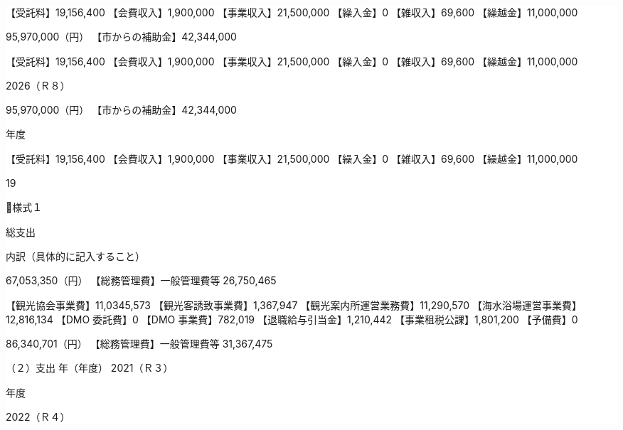 【受託料】19,156,400
【会費収入】1,900,000
【事業収入】21,500,000
【繰入金】0
【雑収入】69,600
【繰越金】11,000,000

95,970,000（円）  【市からの補助金】42,344,000

【受託料】19,156,400
【会費収入】1,900,000
【事業収入】21,500,000
【繰入金】0
【雑収入】69,600
【繰越金】11,000,000

2026（Ｒ８）

95,970,000（円）  【市からの補助金】42,344,000

年度

【受託料】19,156,400
【会費収入】1,900,000
【事業収入】21,500,000
【繰入金】0
【雑収入】69,600
【繰越金】11,000,000

19

様式１

総支出

内訳（具体的に記入すること）

67,053,350（円） 【総務管理費】一般管理費等 26,750,465

【観光協会事業費】11,0345,573
【観光客誘致事業費】1,367,947
【観光案内所運営業務費】11,290,570
【海水浴場運営事業費】12,816,134
【DMO 委託費】0
【DMO 事業費】782,019
【退職給与引当金】1,210,442
【事業租税公課】1,801,200
【予備費】0

86,340,701（円）  【総務管理費】一般管理費等 31,367,475

（２）支出
年（年度）
2021（Ｒ３）

年度

2022（Ｒ４）
